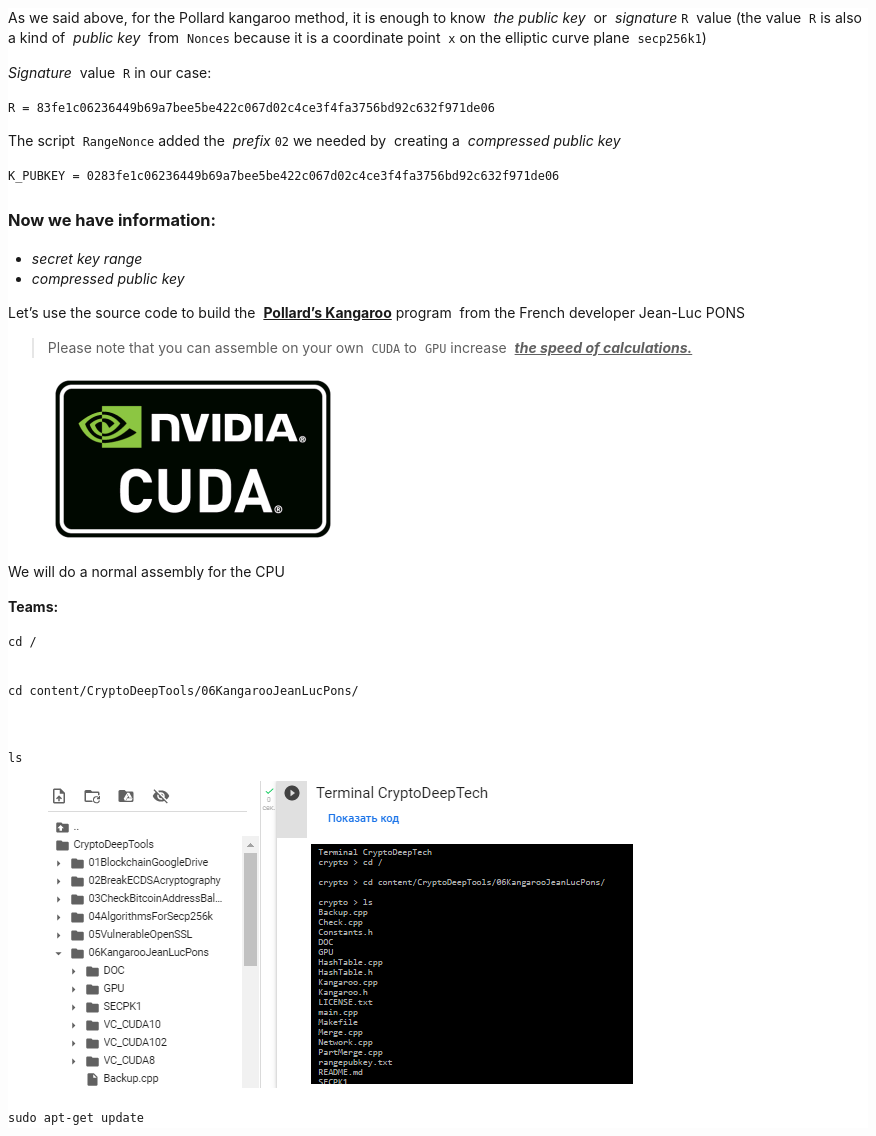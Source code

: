 <p>As we said above, for the Pollard kangaroo method, it is enough to know&nbsp;&nbsp;<em>the public key</em>&nbsp;&nbsp;or&nbsp;<em>&nbsp;signature</em>&nbsp;<code>R</code>&nbsp;&nbsp;value (the value&nbsp;&nbsp;<code>R</code>&nbsp;is also a kind of&nbsp;&nbsp;<em>public key</em>&nbsp;&nbsp;from&nbsp;&nbsp;<code>Nonces</code>&nbsp;because it is a coordinate point&nbsp;&nbsp;<code>x</code>&nbsp;on the elliptic curve plane&nbsp;&nbsp;<code>secp256k1</code>)</p>
<p><em>Signature</em>&nbsp;&nbsp;value&nbsp;&nbsp;<code>R</code>&nbsp;in our case:</p>
<pre class="wp-block-code"><code>R = 83fe1c06236449b69a7bee5be422c067d02c4ce3f4fa3756bd92c632f971de06</code></pre>
<p>The script&nbsp;&nbsp;<code>RangeNonce</code>&nbsp;added the&nbsp;&nbsp;<em>prefix</em>&nbsp;<code>02</code>&nbsp;we needed by &nbsp;creating a&nbsp;&nbsp;<em>compressed public key</em></p>
<pre class="wp-block-code"><code>K_PUBKEY = 0283fe1c06236449b69a7bee5be422c067d02c4ce3f4fa3756bd92c632f971de06</code></pre>
<h3>Now we have information:</h3>
<ul>
<li><em>secret key range</em></li>
<li><em>compressed public key</em></li>
</ul>
<p>Let’s use the source code to build the&nbsp;&nbsp;<a href="https://github.com/demining/CryptoDeepTools/tree/main/06KangarooJeanLucPons" target="_blank" rel="noreferrer noopener"><strong>Pollard’s Kangaroo</strong></a>&nbsp;program &nbsp;from the French developer Jean-Luc PONS</p>
<blockquote class="wp-block-quote"><p>Please note that you can assemble on your own&nbsp;&nbsp;<code>CUDA</code>&nbsp;to&nbsp;&nbsp;<code>GPU</code>&nbsp;increase&nbsp;&nbsp;<strong><em><u>the speed of calculations.</u></em></strong></p></blockquote>
<figure class="wp-block-image"><img src="./Pollard&#39;s Kangaroo find solutions to the discrete logarithm secp256k1 PRIVATE KEY + NONCES in a known range - «CRYPTO DEEP TECH»_files/afc280ae86d3febb27f1008e8927ae89.png" alt="Pollard&#39;s Kangaroo find solutions to the discrete logarithm secp256k1 PRIVATE KEY + NONCES in a known range"></figure>
<p>We will do a normal assembly for the CPU</p>
<p><strong>Teams:</strong></p>
<pre class="wp-block-code"><code>cd /

cd content/CryptoDeepTools/06KangarooJeanLucPons/

ls</code></pre>
<figure class="wp-block-image"><img src="./Pollard&#39;s Kangaroo find solutions to the discrete logarithm secp256k1 PRIVATE KEY + NONCES in a known range - «CRYPTO DEEP TECH»_files/394eceecf11f26952a6fc87a10be2dbc.png" alt="Pollard&#39;s Kangaroo find solutions to the discrete logarithm secp256k1 PRIVATE KEY + NONCES in a known range"></figure>
<pre class="wp-block-code"><code>sudo apt-get update</code></pre>